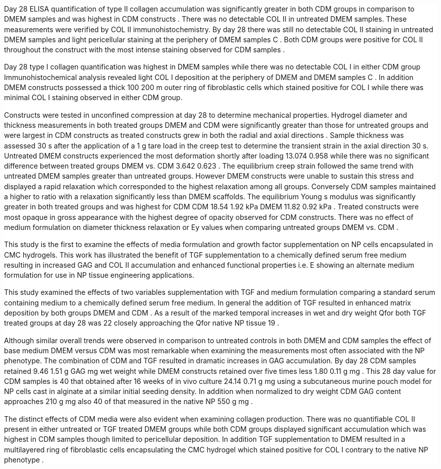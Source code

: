 Day 28 ELISA quantification of type II collagen accumulation was significantly greater in both CDM groups in comparison to DMEM samples and was highest in CDM constructs . There was no detectable COL II in untreated DMEM samples. These measurements were verified by COL II immunohistochemistry. By day 28 there was still no detectable COL II staining in untreated DMEM samples and light pericellular staining at the periphery of DMEM samples C . Both CDM groups were positive for COL II throughout the construct with the most intense staining observed for CDM samples .

Day 28 type I collagen quantification was highest in DMEM samples while there was no detectable COL I in either CDM group Immunohistochemical analysis revealed light COL I deposition at the periphery of DMEM and DMEM samples C . In addition DMEM constructs possessed a thick 100 200 m outer ring of fibroblastic cells which stained positive for COL I while there was minimal COL I staining observed in either CDM group.

Constructs were tested in unconfined compression at day 28 to determine mechanical properties. Hydrogel diameter and thickness measurements in both treated groups DMEM and CDM were significantly greater than those for untreated groups and were largest in CDM constructs as treated constructs grew in both the radial and axial directions . Sample thickness was assessed 30 s after the application of a 1 g tare load in the creep test to determine the transient strain in the axial direction 30 s. Untreated DMEM constructs experienced the most deformation shortly after loading 13.074 0.958 while there was no significant difference between treated groups DMEM vs. CDM 3.642 0.623 . The equilibrium creep strain followed the same trend with untreated DMEM samples greater than untreated groups. However DMEM constructs were unable to sustain this stress and displayed a rapid relaxation which corresponded to the highest relaxation among all groups. Conversely CDM samples maintained a higher to ratio with a relaxation significantly less than DMEM scaffolds. The equilibrium Young s modulus was significantly greater in both treated groups and was highest for CDM CDM 18.54 1.92 kPa DMEM 11.82 0.92 kPa . Treated constructs were most opaque in gross appearance with the highest degree of opacity observed for CDM constructs. There was no effect of medium formulation on diameter thickness relaxation or Ey values when comparing untreated groups DMEM vs. CDM .

This study is the first to examine the effects of media formulation and growth factor supplementation on NP cells encapsulated in CMC hydrogels. This work has illustrated the benefit of TGF supplementation to a chemically defined serum free medium resulting in increased GAG and COL II accumulation and enhanced functional properties i.e. E showing an alternate medium formulation for use in NP tissue engineering applications.

This study examined the effects of two variables supplementation with TGF and medium formulation comparing a standard serum containing medium to a chemically defined serum free medium. In general the addition of TGF resulted in enhanced matrix deposition by both groups DMEM and CDM . As a result of the marked temporal increases in wet and dry weight Qfor both TGF treated groups at day 28 was 22 closely approaching the Qfor native NP tissue 19 .

Although similar overall trends were observed in comparison to untreated controls in both DMEM and CDM samples the effect of base medium DMEM versus CDM was most remarkable when examining the measurements most often associated with the NP phenotype. The combination of CDM and TGF resulted in dramatic increases in GAG accumulation. By day 28 CDM samples retained 9.46 1.51 g GAG mg wet weight while DMEM constructs retained over five times less 1.80 0.11 g mg . This 28 day value for CDM samples is 40 that obtained after 16 weeks of in vivo culture 24.14 0.71 g mg using a subcutaneous murine pouch model for NP cells cast in alginate at a similar initial seeding density. In addition when normalized to dry weight CDM GAG content approaches 210 g mg also 40 of that measured in the native NP 550 g mg .

The distinct effects of CDM media were also evident when examining collagen production. There was no quantifiable COL II present in either untreated or TGF treated DMEM groups while both CDM groups displayed significant accumulation which was highest in CDM samples though limited to pericellular deposition. In addition TGF supplementation to DMEM resulted in a multilayered ring of fibroblastic cells encapsulating the CMC hydrogel which stained positive for COL I contrary to the native NP phenotype .
